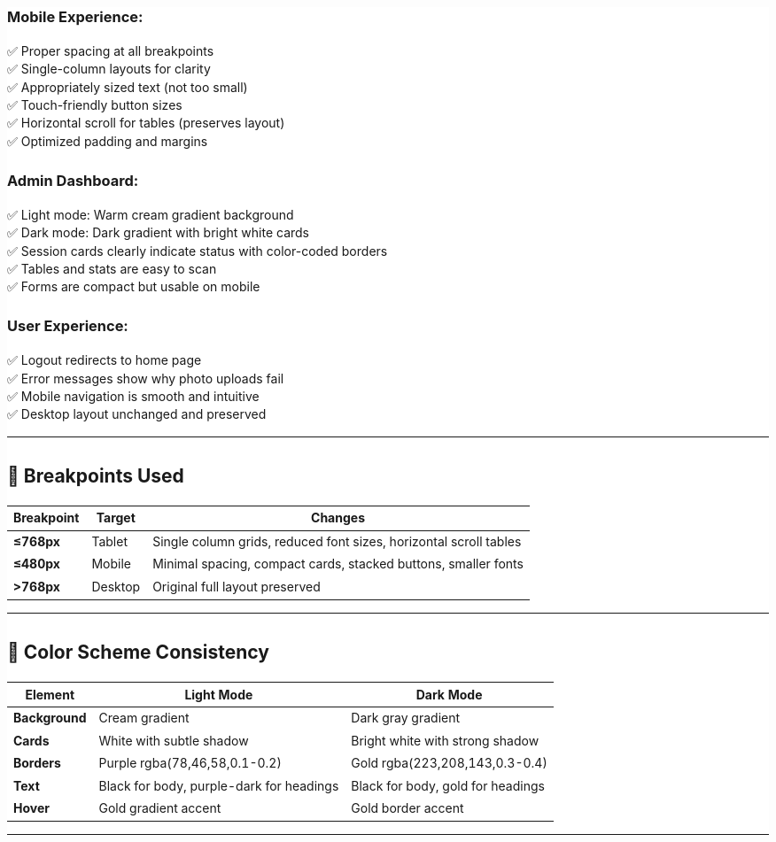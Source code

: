 ### Mobile Experience:
✅ Proper spacing at all breakpoints  
✅ Single-column layouts for clarity  
✅ Appropriately sized text (not too small)  
✅ Touch-friendly button sizes  
✅ Horizontal scroll for tables (preserves layout)  
✅ Optimized padding and margins  

### Admin Dashboard:
✅ Light mode: Warm cream gradient background  
✅ Dark mode: Dark gradient with bright white cards  
✅ Session cards clearly indicate status with color-coded borders  
✅ Tables and stats are easy to scan  
✅ Forms are compact but usable on mobile  

### User Experience:
✅ Logout redirects to home page  
✅ Error messages show why photo uploads fail  
✅ Mobile navigation is smooth and intuitive  
✅ Desktop layout unchanged and preserved  

---

## 📱 Breakpoints Used

| Breakpoint | Target | Changes |
|------------|--------|---------|
| **≤768px** | Tablet | Single column grids, reduced font sizes, horizontal scroll tables |
| **≤480px** | Mobile | Minimal spacing, compact cards, stacked buttons, smaller fonts |
| **>768px** | Desktop | Original full layout preserved |

---

## 🎨 Color Scheme Consistency

| Element | Light Mode | Dark Mode |
|---------|-----------|-----------|
| **Background** | Cream gradient | Dark gray gradient |
| **Cards** | White with subtle shadow | Bright white with strong shadow |
| **Borders** | Purple rgba(78,46,58,0.1-0.2) | Gold rgba(223,208,143,0.3-0.4) |
| **Text** | Black for body, purple-dark for headings | Black for body, gold for headings |
| **Hover** | Gold gradient accent | Gold border accent |

---
